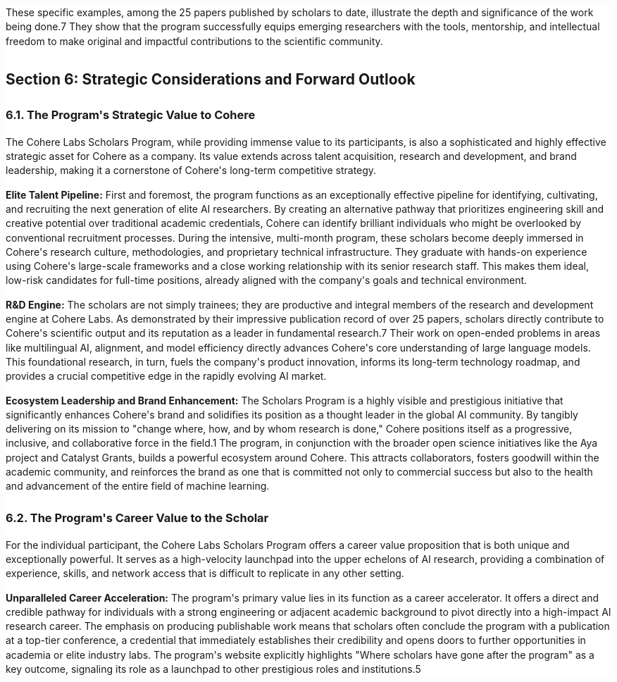 These specific examples, among the 25 papers published by scholars to date, illustrate the depth and significance of the work being done.7 They show that the program successfully equips emerging researchers with the tools, mentorship, and intellectual freedom to make original and impactful contributions to the scientific community.

## **Section 6: Strategic Considerations and Forward Outlook**

### **6.1. The Program's Strategic Value to Cohere**

The Cohere Labs Scholars Program, while providing immense value to its participants, is also a sophisticated and highly effective strategic asset for Cohere as a company. Its value extends across talent acquisition, research and development, and brand leadership, making it a cornerstone of Cohere's long-term competitive strategy.

**Elite Talent Pipeline:** First and foremost, the program functions as an exceptionally effective pipeline for identifying, cultivating, and recruiting the next generation of elite AI researchers. By creating an alternative pathway that prioritizes engineering skill and creative potential over traditional academic credentials, Cohere can identify brilliant individuals who might be overlooked by conventional recruitment processes. During the intensive, multi-month program, these scholars become deeply immersed in Cohere's research culture, methodologies, and proprietary technical infrastructure. They graduate with hands-on experience using Cohere's large-scale frameworks and a close working relationship with its senior research staff. This makes them ideal, low-risk candidates for full-time positions, already aligned with the company's goals and technical environment.

**R\&D Engine:** The scholars are not simply trainees; they are productive and integral members of the research and development engine at Cohere Labs. As demonstrated by their impressive publication record of over 25 papers, scholars directly contribute to Cohere's scientific output and its reputation as a leader in fundamental research.7 Their work on open-ended problems in areas like multilingual AI, alignment, and model efficiency directly advances Cohere's core understanding of large language models. This foundational research, in turn, fuels the company's product innovation, informs its long-term technology roadmap, and provides a crucial competitive edge in the rapidly evolving AI market.

**Ecosystem Leadership and Brand Enhancement:** The Scholars Program is a highly visible and prestigious initiative that significantly enhances Cohere's brand and solidifies its position as a thought leader in the global AI community. By tangibly delivering on its mission to "change where, how, and by whom research is done," Cohere positions itself as a progressive, inclusive, and collaborative force in the field.1 The program, in conjunction with the broader open science initiatives like the Aya project and Catalyst Grants, builds a powerful ecosystem around Cohere. This attracts collaborators, fosters goodwill within the academic community, and reinforces the brand as one that is committed not only to commercial success but also to the health and advancement of the entire field of machine learning.

### **6.2. The Program's Career Value to the Scholar**

For the individual participant, the Cohere Labs Scholars Program offers a career value proposition that is both unique and exceptionally powerful. It serves as a high-velocity launchpad into the upper echelons of AI research, providing a combination of experience, skills, and network access that is difficult to replicate in any other setting.

**Unparalleled Career Acceleration:** The program's primary value lies in its function as a career accelerator. It offers a direct and credible pathway for individuals with a strong engineering or adjacent academic background to pivot directly into a high-impact AI research career. The emphasis on producing publishable work means that scholars often conclude the program with a publication at a top-tier conference, a credential that immediately establishes their credibility and opens doors to further opportunities in academia or elite industry labs. The program's website explicitly highlights "Where scholars have gone after the program" as a key outcome, signaling its role as a launchpad to other prestigious roles and institutions.5
